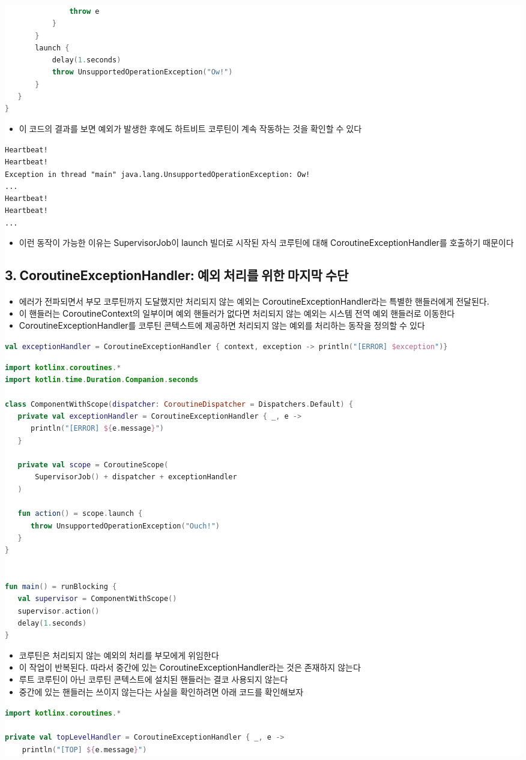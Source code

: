 ```.kt
               throw e
           }
       }
       launch {
           delay(1.seconds)
           throw UnsupportedOperationException("Ow!")
       }
   }
}
```
- 이 코드의 결과를 보면 예외가 발생한 후에도 하트비트 코루틴이 계속 작동하는 것을 확인할 수 있다
```
Heartbeat!
Heartbeat!
Exception in thread "main" java.lang.UnsupportedOperationException: Ow!
...
Heartbeat!
Heartbeat!
...
```
- 이런 동작이 가능한 이유는 SupervisorJob이 launch 빌더로 시작된 자식 코루틴에 대해 CoroutineExceptionHandler를 호출하기 때문이다

## 3. CoroutineExceptionHandler: 예외 처리를 위한 마지막 수단
- 에러가 전파되면서 부모 코루틴까지 도달했지만 처리되지 않는 예외는 CoroutineExceptionHandler라는 특별한 핸들러에게 전달된다.
- 이 핸들러는 CoroutineContext의 일부이며 예외 핸들러가 없다면 처리되지 않는 예외는 시스템 전역 예외 핸들러로 이동한다
- CoroutineExceptionHandler를 코루틴 콘텍스트에 제공하면 처리되지 않는 예외를 처리하는 동작을 정의할 수 있다
```.kt
val exceptionHandler = CoroutineExceptionHandler { context, exception -> println("[ERROR] $exception")}
```
```.kt
import kotlinx.coroutines.*
import kotlin.time.Duration.Companion.seconds

class ComponentWithScope(dispatcher: CoroutineDispatcher = Dispatchers.Default) {
   private val exceptionHandler = CoroutineExceptionHandler { _, e ->
      println("[ERROR] ${e.message}")
   }

   private val scope = CoroutineScope(
       SupervisorJob() + dispatcher + exceptionHandler
   )

   fun action() = scope.launch {
      throw UnsupportedOperationException("Ouch!")
   }
}


fun main() = runBlocking {
   val supervisor = ComponentWithScope()
   supervisor.action()
   delay(1.seconds)
}
```
- 코루틴은 처리되지 않는 예외의 처리를 부모에게 위임한다
- 이 작업이 반복된다. 따라서 중간에 있는 CoroutineExceptionHandler라는 것은 존재하지 않는다
- 루트 코루틴이 아닌 코루틴 콘텍스트에 설치된 핸들러는 결코 사용되지 않는다
- 중간에 있는 핸들러는 쓰이지 않는다는 사실을 확인하려면 아래 코드를 확인해보자
```.kt
import kotlinx.coroutines.*
 
private val topLevelHandler = CoroutineExceptionHandler { _, e ->
    println("[TOP] ${e.message}")
```
